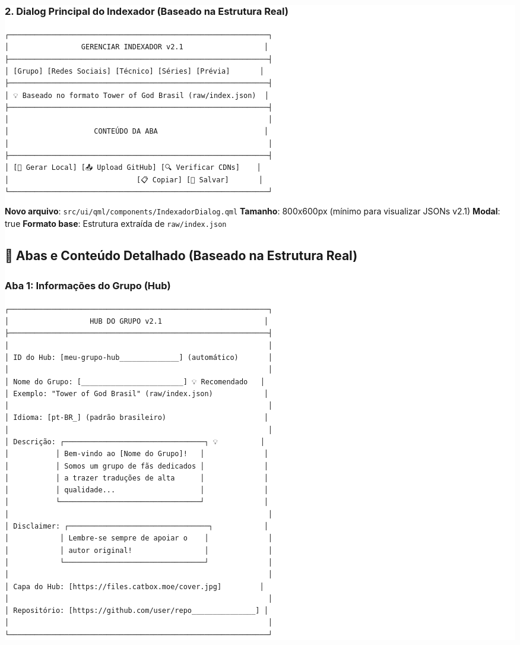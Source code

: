 ### 2. **Dialog Principal do Indexador (Baseado na Estrutura Real)**
```
┌─────────────────────────────────────────────────────────────┐
│                 GERENCIAR INDEXADOR v2.1                   │
├─────────────────────────────────────────────────────────────┤
│ [Grupo] [Redes Sociais] [Técnico] [Séries] [Prévia]       │
├─────────────────────────────────────────────────────────────┤
│ 💡 Baseado no formato Tower of God Brasil (raw/index.json)  │
├─────────────────────────────────────────────────────────────┤
│                                                             │
│                    CONTEÚDO DA ABA                         │
│                                                             │
├─────────────────────────────────────────────────────────────┤
│ [🔄 Gerar Local] [📤 Upload GitHub] [🔍 Verificar CDNs]    │
│                              [📋 Copiar] [💾 Salvar]       │
└─────────────────────────────────────────────────────────────┘
```

**Novo arquivo**: `src/ui/qml/components/IndexadorDialog.qml`
**Tamanho**: 800x600px (mínimo para visualizar JSONs v2.1)
**Modal**: true
**Formato base**: Estrutura extraída de `raw/index.json`

## 📑 Abas e Conteúdo Detalhado (Baseado na Estrutura Real)

### **Aba 1: Informações do Grupo (Hub)**
```
┌─────────────────────────────────────────────────────────────┐
│                   HUB DO GRUPO v2.1                        │
├─────────────────────────────────────────────────────────────┤
│                                                             │
│ ID do Hub: [meu-grupo-hub______________] (automático)       │
│                                                             │
│ Nome do Grupo: [________________________] 💡 Recomendado   │
│ Exemplo: "Tower of God Brasil" (raw/index.json)            │
│                                                             │
│ Idioma: [pt-BR_] (padrão brasileiro)                       │
│                                                             │
│ Descrição: ┌─────────────────────────────────┐ 💡          │
│           │ Bem-vindo ao [Nome do Grupo]!   │              │
│           │ Somos um grupo de fãs dedicados │              │
│           │ a trazer traduções de alta      │              │
│           │ qualidade...                    │              │
│           └─────────────────────────────────┘              │
│                                                             │
│ Disclaimer: ┌─────────────────────────────────┐            │
│            │ Lembre-se sempre de apoiar o    │              │
│            │ autor original!                 │              │
│            └─────────────────────────────────┘              │
│                                                             │
│ Capa do Hub: [https://files.catbox.moe/cover.jpg]         │
│                                                             │
│ Repositório: [https://github.com/user/repo_______________] │
│                                                             │
└─────────────────────────────────────────────────────────────┘
```
